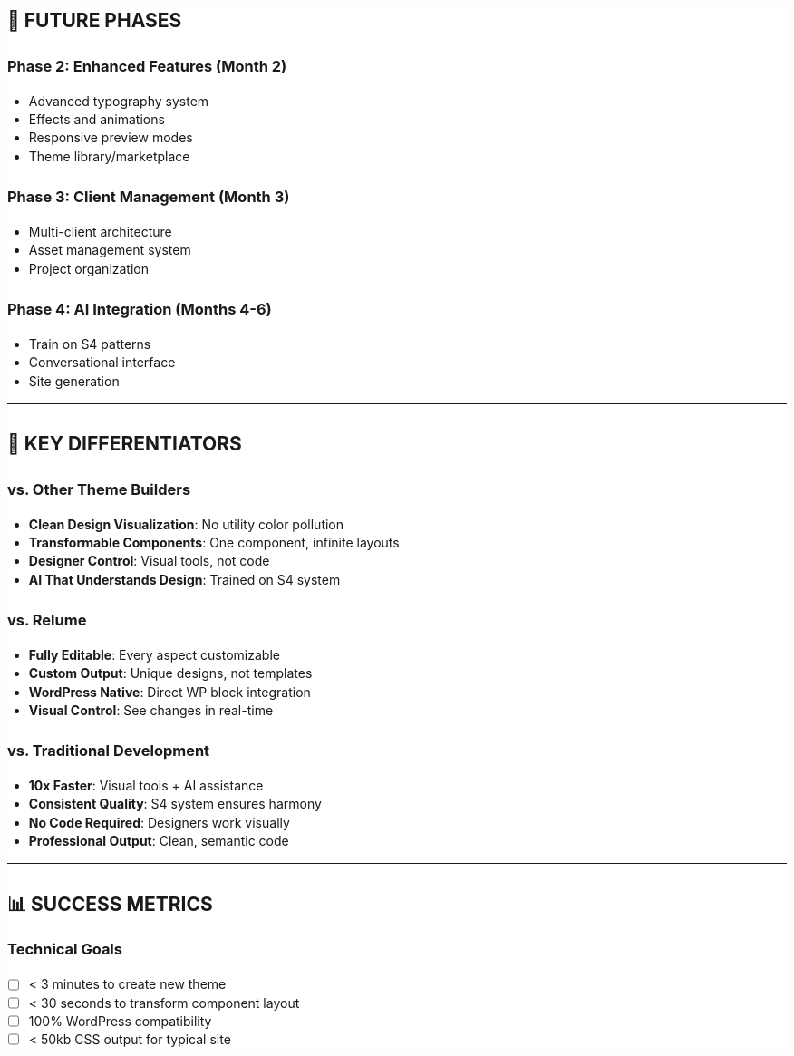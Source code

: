 
## 📅 **FUTURE PHASES**

### **Phase 2: Enhanced Features (Month 2)**
- Advanced typography system
- Effects and animations
- Responsive preview modes
- Theme library/marketplace

### **Phase 3: Client Management (Month 3)**
- Multi-client architecture
- Asset management system
- Project organization

### **Phase 4: AI Integration (Months 4-6)**
- Train on S4 patterns
- Conversational interface
- Site generation

---

## 🎯 **KEY DIFFERENTIATORS**

### **vs. Other Theme Builders**
- **Clean Design Visualization**: No utility color pollution
- **Transformable Components**: One component, infinite layouts
- **Designer Control**: Visual tools, not code
- **AI That Understands Design**: Trained on S4 system

### **vs. Relume**
- **Fully Editable**: Every aspect customizable
- **Custom Output**: Unique designs, not templates
- **WordPress Native**: Direct WP block integration
- **Visual Control**: See changes in real-time

### **vs. Traditional Development**
- **10x Faster**: Visual tools + AI assistance
- **Consistent Quality**: S4 system ensures harmony
- **No Code Required**: Designers work visually
- **Professional Output**: Clean, semantic code

---

## 📊 **SUCCESS METRICS**

### **Technical Goals**
- [ ] < 3 minutes to create new theme
- [ ] < 30 seconds to transform component layout
- [ ] 100% WordPress compatibility
- [ ] < 50kb CSS output for typical site
